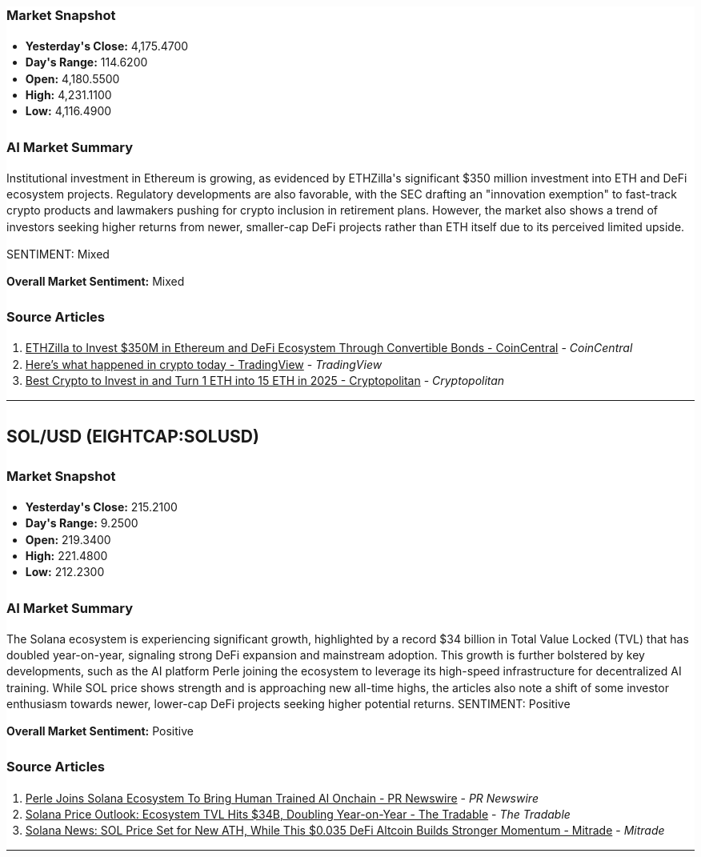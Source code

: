 ### Market Snapshot
*   **Yesterday's Close:** 4,175.4700
*   **Day's Range:** 114.6200
*   **Open:** 4,180.5500
*   **High:** 4,231.1100
*   **Low:** 4,116.4900

### AI Market Summary
Institutional investment in Ethereum is growing, as evidenced by ETHZilla's significant $350 million investment into ETH and DeFi ecosystem projects. Regulatory developments are also favorable, with the SEC drafting an "innovation exemption" to fast-track crypto products and lawmakers pushing for crypto inclusion in retirement plans. However, the market also shows a trend of investors seeking higher returns from newer, smaller-cap DeFi projects rather than ETH itself due to its perceived limited upside.

SENTIMENT: Mixed

**Overall Market Sentiment:** Mixed

### Source Articles
1. [ETHZilla to Invest $350M in Ethereum and DeFi Ecosystem Through Convertible Bonds - CoinCentral](https://coincentral.com/ethzilla-to-invest-350m-in-ethereum-and-defi-ecosystem-through-convertible-bonds/) - *CoinCentral*
2. [Here’s what happened in crypto today - TradingView](https://www.tradingview.com/news/cointelegraph:b431ea497094b:0-here-s-what-happened-in-crypto-today/) - *TradingView*
3. [Best Crypto to Invest in and Turn 1 ETH into 15 ETH in 2025 - Cryptopolitan](https://www.cryptopolitan.com/best-crypto-to-invest-in-and-turn-1-eth-into-15-eth-in-2025/) - *Cryptopolitan*

---

## SOL/USD (EIGHTCAP:SOLUSD)

### Market Snapshot
*   **Yesterday's Close:** 215.2100
*   **Day's Range:** 9.2500
*   **Open:** 219.3400
*   **High:** 221.4800
*   **Low:** 212.2300

### AI Market Summary
The Solana ecosystem is experiencing significant growth, highlighted by a record $34 billion in Total Value Locked (TVL) that has doubled year-on-year, signaling strong DeFi expansion and mainstream adoption. This growth is further bolstered by key developments, such as the AI platform Perle joining the ecosystem to leverage its high-speed infrastructure for decentralized AI training. While SOL price shows strength and is approaching new all-time highs, the articles also note a shift of some investor enthusiasm towards newer, lower-cap DeFi projects seeking higher potential returns.
SENTIMENT: Positive

**Overall Market Sentiment:** Positive

### Source Articles
1. [Perle Joins Solana Ecosystem To Bring Human Trained AI Onchain - PR Newswire](https://www.prnewswire.com/news-releases/perle-joins-solana-ecosystem-to-bring-human-trained-ai-onchain-302565071.html) - *PR Newswire*
2. [Solana Price Outlook: Ecosystem TVL Hits $34B, Doubling Year-on-Year - The Tradable](https://thetradable.com/crypto/solana-price-outlook-ecosystem-tvl-hits-34b-doubling-yearonyear-cm--a) - *The Tradable*
3. [Solana News: SOL Price Set for New ATH, While This $0.035 DeFi Altcoin Builds Stronger Momentum - Mitrade](https://www.mitrade.com/insights/news/live-news/article-3-1139112-20250922) - *Mitrade*

---